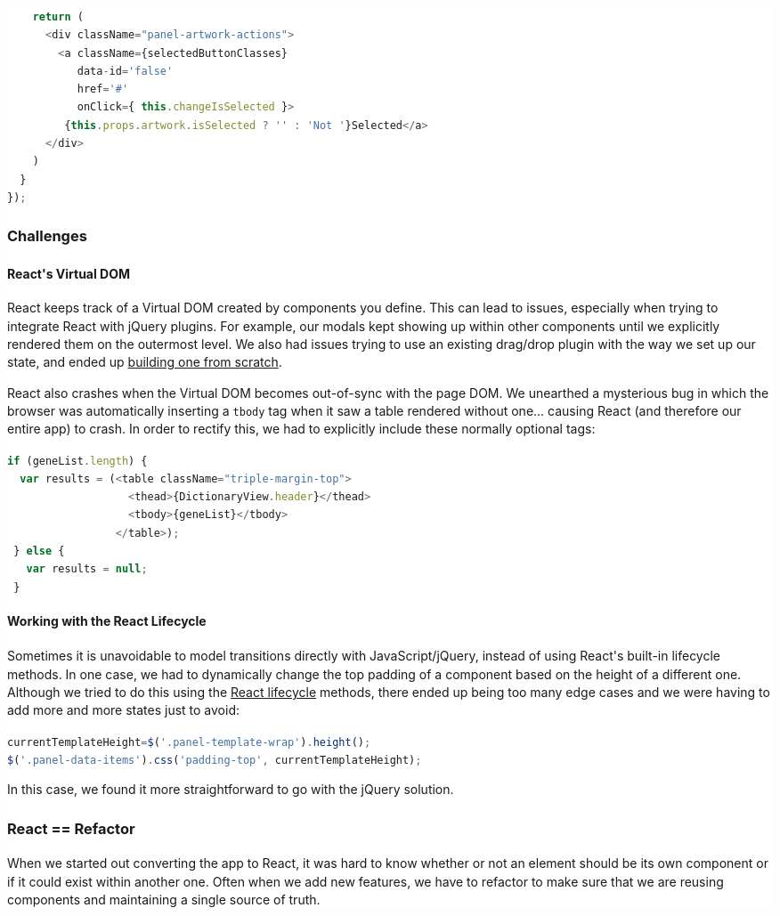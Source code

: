 ```javascript
    return (
      <div className="panel-artwork-actions">
        <a className={selectedButtonClasses}
           data-id='false'
           href='#'
           onClick={ this.changeIsSelected }>
         {this.props.artwork.isSelected ? '' : 'Not '}Selected</a>
      </div>
    )
  }
});
```

### Challenges

#### React's Virtual DOM
React keeps track of a Virtual DOM created by components you define. This can lead to issues, especially when trying to integrate React with jQuery plugins. For example, our modals kept showing up within other components until we explicitly rendered them on the outermost level. We also had issues trying to use an existing drag/drop plugin with the way we set up our state, and ended up [building one from scratch](https://gist.github.com/sweir27/4ea941dd717da69527d6).

React also crashes when the Virtual DOM becomes out-of-sync with the page DOM. We unearthed a mysterious bug in which the browser was automatically inserting a `tbody` tag when it saw a table rendered without one... causing React (and therefore our entire app) to crash. In order to rectify this, we had to explicitly include these normally optional tags:
```javascript
if (geneList.length) {
  var results = (<table className="triple-margin-top">
                   <thead>{DictionaryView.header}</thead>
                   <tbody>{geneList}</tbody>
                 </table>);
 } else {
   var results = null;
 }
```

#### Working with the React Lifecycle
Sometimes it is unavoidable to model transitions directly with JavaScript/jQuery, instead of using React's built-in lifecycle methods. In one case, we had to dynamically change the top padding of a component based on the height of a different one. Although we tried to do this using the [React lifecycle](https://facebook.github.io/react/docs/component-specs.html) methods, there ended up being too many edge cases and we were having to add more and more states just to avoid:

```javascript
currentTemplateHeight=$('.panel-template-wrap').height();
$('.panel-data-items').css('padding-top', currentTemplateHeight);
```

In this case, we found it more straightforward to go with the jQuery solution.

### React == Refactor
When we started out converting the app to React, it was hard to know whether or not an element should be its own component or if it could exist within another one. Often when we add new features, we have to refactor to make sure that we are reusing components and maintaining a single source of truth.
